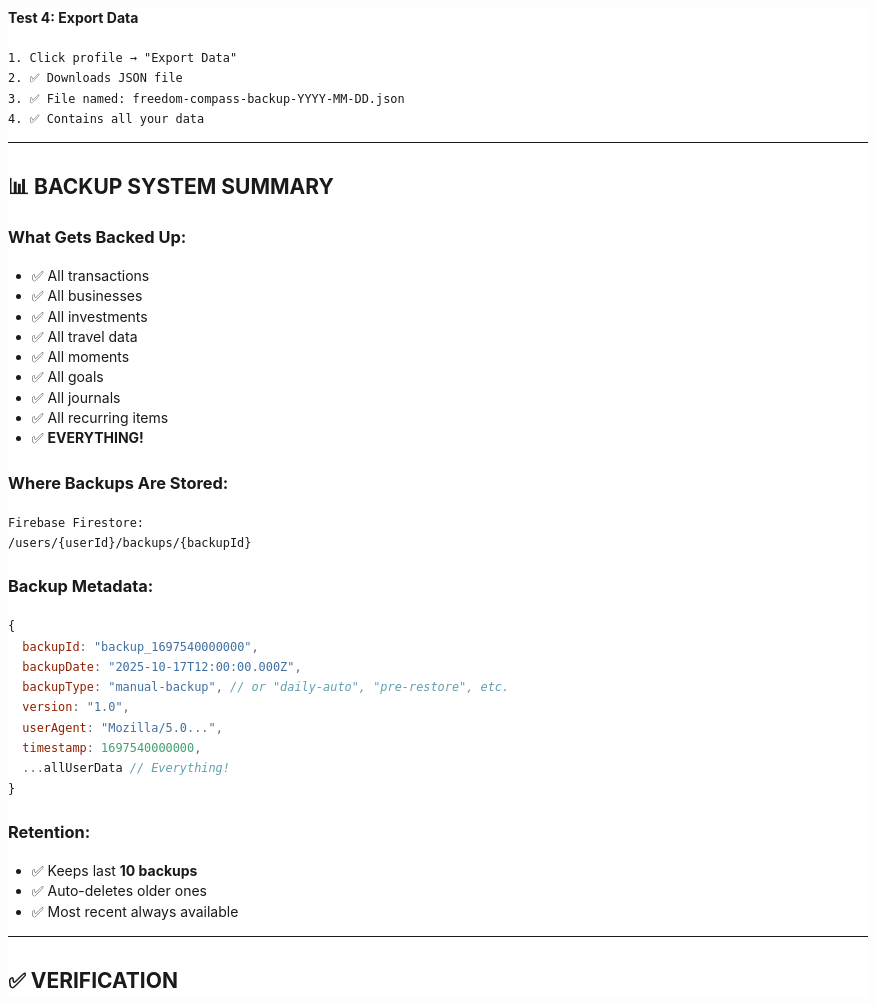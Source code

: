 #### **Test 4: Export Data**
```
1. Click profile → "Export Data"
2. ✅ Downloads JSON file
3. ✅ File named: freedom-compass-backup-YYYY-MM-DD.json
4. ✅ Contains all your data
```

---

## 📊 BACKUP SYSTEM SUMMARY

### **What Gets Backed Up:**
- ✅ All transactions
- ✅ All businesses
- ✅ All investments
- ✅ All travel data
- ✅ All moments
- ✅ All goals
- ✅ All journals
- ✅ All recurring items
- ✅ **EVERYTHING!**

### **Where Backups Are Stored:**
```
Firebase Firestore:
/users/{userId}/backups/{backupId}
```

### **Backup Metadata:**
```javascript
{
  backupId: "backup_1697540000000",
  backupDate: "2025-10-17T12:00:00.000Z",
  backupType: "manual-backup", // or "daily-auto", "pre-restore", etc.
  version: "1.0",
  userAgent: "Mozilla/5.0...",
  timestamp: 1697540000000,
  ...allUserData // Everything!
}
```

### **Retention:**
- ✅ Keeps last **10 backups**
- ✅ Auto-deletes older ones
- ✅ Most recent always available

---

## ✅ VERIFICATION
